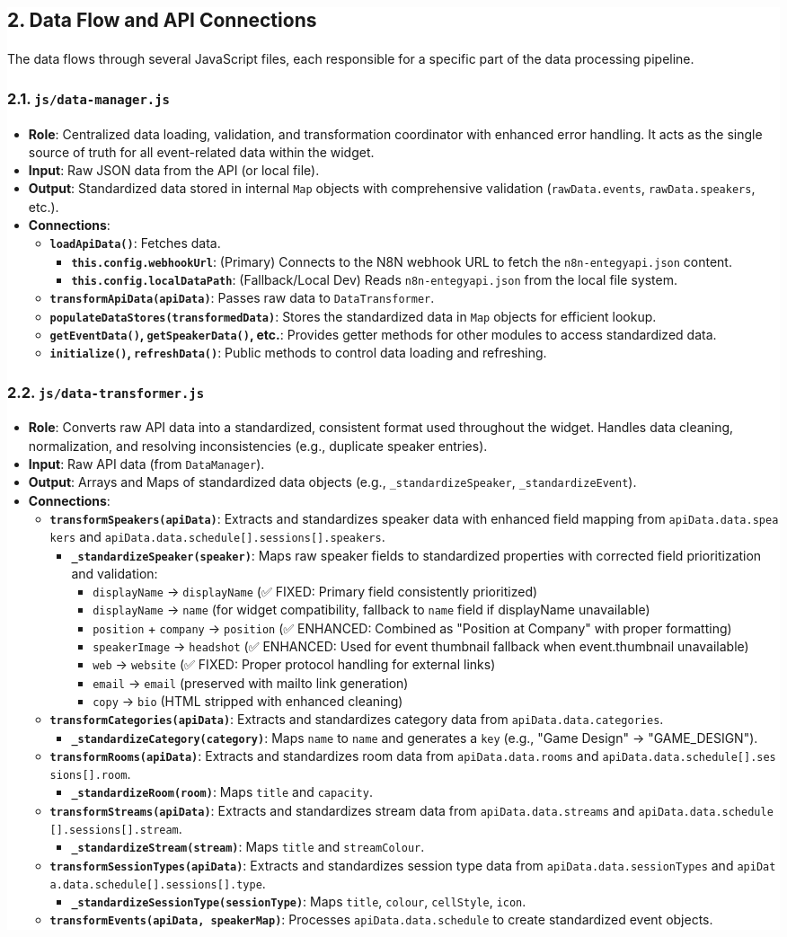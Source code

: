 ## 2. Data Flow and API Connections

The data flows through several JavaScript files, each responsible for a specific part of the data processing pipeline.

### 2.1. `js/data-manager.js`

- **Role**: Centralized data loading, validation, and transformation coordinator with enhanced error handling. It acts as the single source of truth for all event-related data within the widget.
- **Input**: Raw JSON data from the API (or local file).
- **Output**: Standardized data stored in internal `Map` objects with comprehensive validation (`rawData.events`, `rawData.speakers`, etc.).
- **Connections**:
    - **`loadApiData()`**: Fetches data.
        - **`this.config.webhookUrl`**: (Primary) Connects to the N8N webhook URL to fetch the `n8n-entegyapi.json` content.
        - **`this.config.localDataPath`**: (Fallback/Local Dev) Reads `n8n-entegyapi.json` from the local file system.
    - **`transformApiData(apiData)`**: Passes raw data to `DataTransformer`.
    - **`populateDataStores(transformedData)`**: Stores the standardized data in `Map` objects for efficient lookup.
    - **`getEventData()`, `getSpeakerData()`, etc.**: Provides getter methods for other modules to access standardized data.
    - **`initialize()`, `refreshData()`**: Public methods to control data loading and refreshing.

### 2.2. `js/data-transformer.js`

- **Role**: Converts raw API data into a standardized, consistent format used throughout the widget. Handles data cleaning, normalization, and resolving inconsistencies (e.g., duplicate speaker entries).
- **Input**: Raw API data (from `DataManager`).
- **Output**: Arrays and Maps of standardized data objects (e.g., `_standardizeSpeaker`, `_standardizeEvent`).
- **Connections**:
    - **`transformSpeakers(apiData)`**: Extracts and standardizes speaker data with enhanced field mapping from `apiData.data.speakers` and `apiData.data.schedule[].sessions[].speakers`.
        - **`_standardizeSpeaker(speaker)`**: Maps raw speaker fields to standardized properties with corrected field prioritization and validation:
            - `displayName` → `displayName` (✅ FIXED: Primary field consistently prioritized)
            - `displayName` → `name` (for widget compatibility, fallback to `name` field if displayName unavailable)
            - `position` + `company` → `position` (✅ ENHANCED: Combined as "Position at Company" with proper formatting)
            - `speakerImage` → `headshot` (✅ ENHANCED: Used for event thumbnail fallback when event.thumbnail unavailable)
            - `web` → `website` (✅ FIXED: Proper protocol handling for external links)
            - `email` → `email` (preserved with mailto link generation)
            - `copy` → `bio` (HTML stripped with enhanced cleaning)
    - **`transformCategories(apiData)`**: Extracts and standardizes category data from `apiData.data.categories`.
        - **`_standardizeCategory(category)`**: Maps `name` to `name` and generates a `key` (e.g., "Game Design" -> "GAME_DESIGN").
    - **`transformRooms(apiData)`**: Extracts and standardizes room data from `apiData.data.rooms` and `apiData.data.schedule[].sessions[].room`.
        - **`_standardizeRoom(room)`**: Maps `title` and `capacity`.
    - **`transformStreams(apiData)`**: Extracts and standardizes stream data from `apiData.data.streams` and `apiData.data.schedule[].sessions[].stream`.
        - **`_standardizeStream(stream)`**: Maps `title` and `streamColour`.
    - **`transformSessionTypes(apiData)`**: Extracts and standardizes session type data from `apiData.data.sessionTypes` and `apiData.data.schedule[].sessions[].type`.
        - **`_standardizeSessionType(sessionType)`**: Maps `title`, `colour`, `cellStyle`, `icon`.
    - **`transformEvents(apiData, speakerMap)`**: Processes `apiData.data.schedule` to create standardized event objects.